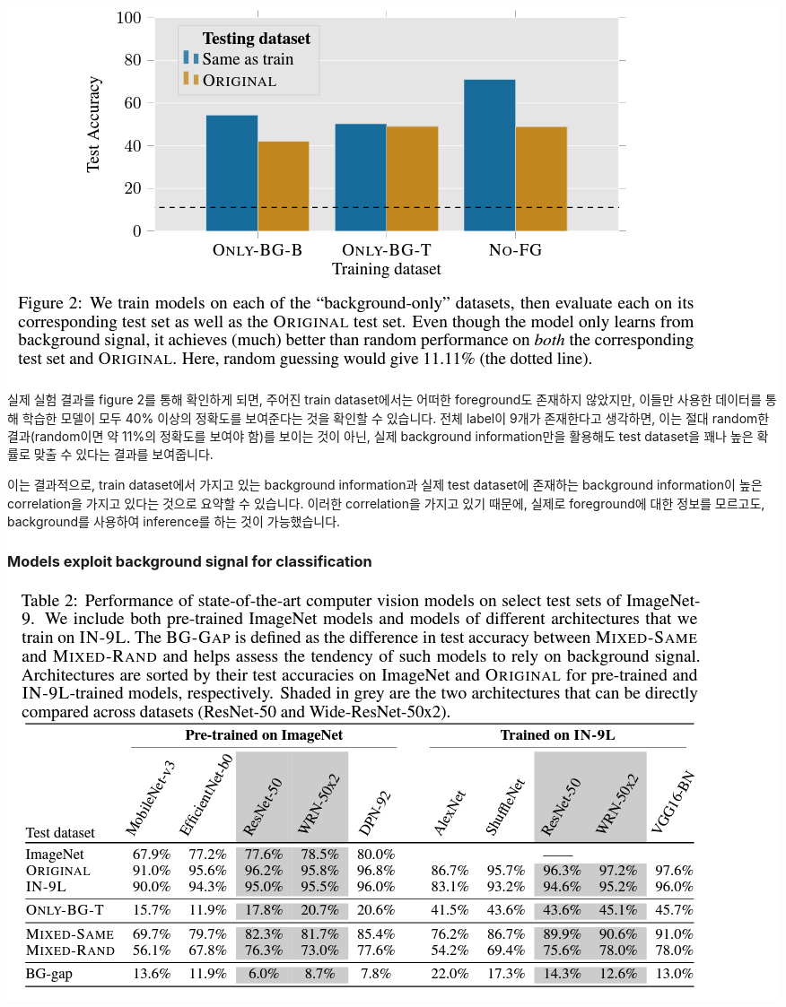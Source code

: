 ![](/assets/images/VennTum/data_augmentation/noise_or_signal_3.png)

실제 실험 결과를 figure 2를 통해 확인하게 되면, 주어진 train dataset에서는 어떠한 foreground도 존재하지 않았지만, 이들만 사용한 데이터를 통해 학습한 모델이 모두 40% 이상의 정확도를 보여준다는 것을 확인할 수 있습니다. 전체 label이 9개가 존재한다고 생각하면, 이는 절대 random한 결과(random이면 약 11%의 정확도를 보여야 함)를 보이는 것이 아닌, 실제 background information만을 활용해도 test dataset을 꽤나 높은 확률로 맞출 수 있다는 결과를 보여줍니다.

이는 결과적으로, train dataset에서 가지고 있는 background information과 실제 test dataset에 존재하는 background information이 높은 correlation을 가지고 있다는 것으로 요약할 수 있습니다. 이러한 correlation을 가지고 있기 때문에, 실제로 foreground에 대한 정보를 모르고도, background를 사용하여 inference를 하는 것이 가능했습니다.

### Models exploit background signal for classification

![](/assets/images/VennTum/data_augmentation/noise_or_signal_4.png)
